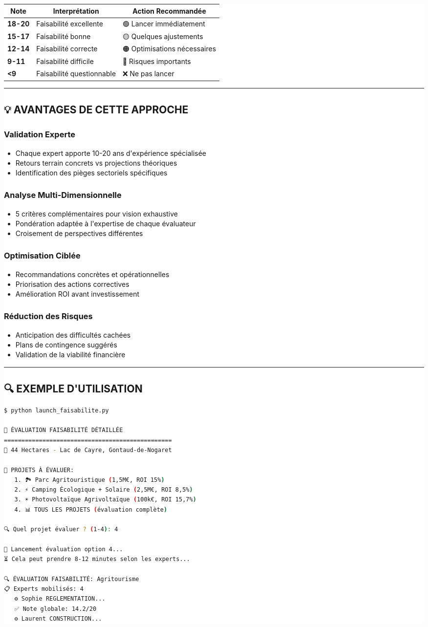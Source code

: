 | Note | Interprétation | Action Recommandée |
|------|----------------|-------------------|
| **18-20** | Faisabilité excellente | 🟢 Lancer immédiatement |
| **15-17** | Faisabilité bonne | 🟡 Quelques ajustements |
| **12-14** | Faisabilité correcte | 🟠 Optimisations nécessaires |
| **9-11** | Faisabilité difficile | 🔴 Risques importants |
| **<9** | Faisabilité questionnable | ❌ Ne pas lancer |

---

## 💡 **AVANTAGES DE CETTE APPROCHE**

### **Validation Experte**
- Chaque expert apporte 10-20 ans d'expérience spécialisée
- Retours terrain concrets vs projections théoriques
- Identification des pièges sectoriels spécifiques

### **Analyse Multi-Dimensionnelle**
- 5 critères complémentaires pour vision exhaustive
- Pondération adaptée à l'expertise de chaque évaluateur
- Croisement de perspectives différentes

### **Optimisation Ciblée**
- Recommandations concrètes et opérationnelles
- Priorisation des actions correctives
- Amélioration ROI avant investissement

### **Réduction des Risques**
- Anticipation des difficultés cachées
- Plans de contingence suggérés
- Validation de la viabilité financière

---

## 🔍 **EXEMPLE D'UTILISATION**

```bash
$ python launch_faisabilite.py

🎯 ÉVALUATION FAISABILITÉ DÉTAILLÉE
================================================
📍 44 Hectares - Lac de Cayre, Gontaud-de-Nogaret

🎯 PROJETS À ÉVALUER:
   1. 🏞️ Parc Agritouristique (1,5M€, ROI 15%)
   2. ⚡ Camping Écologique + Solaire (2,5M€, ROI 8,5%)  
   3. ☀️ Photovoltaïque Agrivoltaïque (100k€, ROI 15,7%)
   4. 📊 TOUS LES PROJETS (évaluation complète)

🔍 Quel projet évaluer ? (1-4): 4

🚀 Lancement évaluation option 4...
⏳ Cela peut prendre 8-12 minutes selon les experts...

🔍 ÉVALUATION FAISABILITÉ: Agritourisme
📋 Experts mobilisés: 4
   ⚙️ Sophie REGLEMENTATION...
   ✅ Note globale: 14.2/20
   ⚙️ Laurent CONSTRUCTION...
```